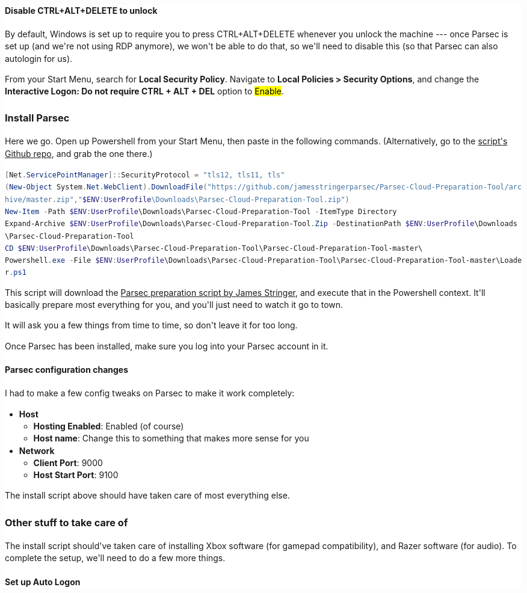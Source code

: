 #### Disable CTRL+ALT+DELETE to unlock

By default, Windows is set up to require you to press CTRL+ALT+DELETE whenever you
unlock the machine --- once Parsec is set up (and we're not using RDP anymore), we won't
be able to do that, so we'll need to disable this (so that Parsec can also autologin for us).

From your Start Menu, search for **Local Security Policy**.
Navigate to **Local Policies > Security Options**, and change the
**Interactive Logon: Do not require CTRL + ALT + DEL** option to <mark>Enable</mark>.

### Install Parsec

Here we go. Open up Powershell from your Start Menu, then paste in the following commands.
(Alternatively, go to the [script's Github repo][parsec-script], and grab the one there.)

```Powershell
[Net.ServicePointManager]::SecurityProtocol = "tls12, tls11, tls"
(New-Object System.Net.WebClient).DownloadFile("https://github.com/jamesstringerparsec/Parsec-Cloud-Preparation-Tool/archive/master.zip","$ENV:UserProfile\Downloads\Parsec-Cloud-Preparation-Tool.zip")
New-Item -Path $ENV:UserProfile\Downloads\Parsec-Cloud-Preparation-Tool -ItemType Directory
Expand-Archive $ENV:UserProfile\Downloads\Parsec-Cloud-Preparation-Tool.Zip -DestinationPath $ENV:UserProfile\Downloads\Parsec-Cloud-Preparation-Tool
CD $ENV:UserProfile\Downloads\Parsec-Cloud-Preparation-Tool\Parsec-Cloud-Preparation-Tool-master\
Powershell.exe -File $ENV:UserProfile\Downloads\Parsec-Cloud-Preparation-Tool\Parsec-Cloud-Preparation-Tool-master\Loader.ps1
```

This script will download the [Parsec preparation script by James Stringer][parsec-script],
and execute that in the Powershell context. It'll basically prepare most everything for you,
and you'll just need to watch it go to town.

It will ask you a few things from time to time, so don't leave it for too long.

Once Parsec has been installed, make sure you log into your Parsec account in it.

#### Parsec configuration changes

I had to make a few config tweaks on Parsec to make it work completely:

- **Host**
  - **Hosting Enabled**: Enabled (of course)
  - **Host name**: Change this to something that makes more sense for you
- **Network**
  - **Client Port**: 9000
  - **Host Start Port**: 9100

The install script above should have taken care of most everything else.

### Other stuff to take care of

The install script should've taken care of installing Xbox software (for gamepad compatibility),
and Razer software (for audio). To complete the setup, we'll need to do a few more things.

#### Set up Auto Logon


[parsec]: https://parsecgaming.com
[aws]: https://aws.amazon.com
[remote-desktop]: https://en.wikipedia.org/wiki/Remote_Desktop_Protocol
[host-requirements]: https://support.parsecgaming.com/hc/en-us/articles/115002699192-Hardware-Requirements-For-Hosting-A-Gaming-Session-On-Parsec
[client-requirements]: https://support.parsecgaming.com/hc/en-us/articles/115002702391-Hardware-Requirements-For-Connecting-To-Another-Computer-With-Parsec
[parsec-cloud-doco]: https://support.parsecgaming.com/hc/en-us/articles/115002701631-Required-Dependencies-To-Set-Up-Your-Own-Cloud-Gaming-PC-Without-Parsec-Templates
[ec2-spot]: https://aws.amazon.com/ec2/spot/
[ec2-dashboard]: https://console.aws.amazon.com/ec2
[iam-dashboard]: https://console.aws.amazon.com/iam
[parsec-script]: https://github.com/jamesstringerparsec/Parsec-Cloud-Preparation-Tool
[crysis]: https://en.wikipedia.org/wiki/Crysis_2